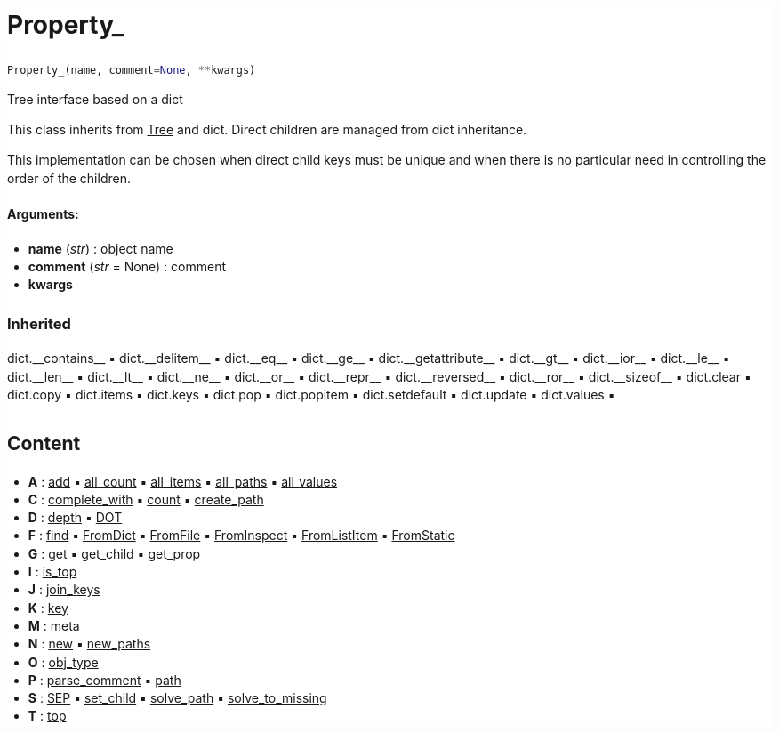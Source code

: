 # Property_



``` python
Property_(name, comment=None, **kwargs)
```

Tree interface based on a dict

This class inherits from [Tree](dogen-tree3-tree.md) and dict. Direct children are managed from dict inheritance.

This implementation can be chosen when direct child keys must be unique and when there is no
particular need in controlling the order of the children.

#### Arguments:
- **name** (_str_) : object name
- **comment** (_str_ = None) : comment
- **kwargs**



### Inherited

dict.\_\_contains__ :black_small_square: dict.\_\_delitem__ :black_small_square: dict.\_\_eq__ :black_small_square: dict.\_\_ge__ :black_small_square: dict.\_\_getattribute__ :black_small_square: dict.\_\_gt__ :black_small_square: dict.\_\_ior__ :black_small_square: dict.\_\_le__ :black_small_square: dict.\_\_len__ :black_small_square: dict.\_\_lt__ :black_small_square: dict.\_\_ne__ :black_small_square: dict.\_\_or__ :black_small_square: dict.\_\_repr__ :black_small_square: dict.\_\_reversed__ :black_small_square: dict.\_\_ror__ :black_small_square: dict.\_\_sizeof__ :black_small_square: dict.clear :black_small_square: dict.copy :black_small_square: dict.items :black_small_square: dict.keys :black_small_square: dict.pop :black_small_square: dict.popitem :black_small_square: dict.setdefault :black_small_square: dict.update :black_small_square: dict.values :black_small_square: 

## Content

- **A** : [add](dogen-objin1-property_.md#add) :black_small_square: [all_count](dogen-objin1-property_.md#all_count) :black_small_square: [all_items](dogen-objin1-property_.md#all_items) :black_small_square: [all_paths](dogen-objin1-property_.md#all_paths) :black_small_square: [all_values](dogen-objin1-property_.md#all_values)
- **C** : [complete_with](dogen-objin1-property_.md#complete_with) :black_small_square: [count](dogen-objin1-property_.md#count) :black_small_square: [create_path](dogen-objin1-property_.md#create_path)
- **D** : [depth](dogen-objin1-property_.md#depth) :black_small_square: [DOT](dogen-objin1-property_.md#dot)
- **F** : [find](dogen-objin1-property_.md#find) :black_small_square: [FromDict](dogen-objin1-property_.md#fromdict) :black_small_square: [FromFile](dogen-objin1-property_.md#fromfile) :black_small_square: [FromInspect](dogen-objin1-property_.md#frominspect) :black_small_square: [FromListItem](dogen-objin1-property_.md#fromlistitem) :black_small_square: [FromStatic](dogen-objin1-property_.md#fromstatic)
- **G** : [get](dogen-objin1-property_.md#get) :black_small_square: [get_child](dogen-objin1-property_.md#get_child) :black_small_square: [get_prop](dogen-objin1-property_.md#get_prop)
- **I** : [is_top](dogen-objin1-property_.md#is_top)
- **J** : [join_keys](dogen-objin1-property_.md#join_keys)
- **K** : [key](dogen-objin1-property_.md#key)
- **M** : [meta](dogen-objin1-property_.md#meta)
- **N** : [new](dogen-objin1-property_.md#new) :black_small_square: [new_paths](dogen-objin1-property_.md#new_paths)
- **O** : [obj_type](dogen-objin1-property_.md#obj_type)
- **P** : [parse_comment](dogen-objin1-property_.md#parse_comment) :black_small_square: [path](dogen-objin1-property_.md#path)
- **S** : [SEP](dogen-objin1-property_.md#sep) :black_small_square: [set_child](dogen-objin1-property_.md#set_child) :black_small_square: [solve_path](dogen-objin1-property_.md#solve_path) :black_small_square: [solve_to_missing](dogen-objin1-property_.md#solve_to_missing)
- **T** : [top](dogen-objin1-property_.md#top)